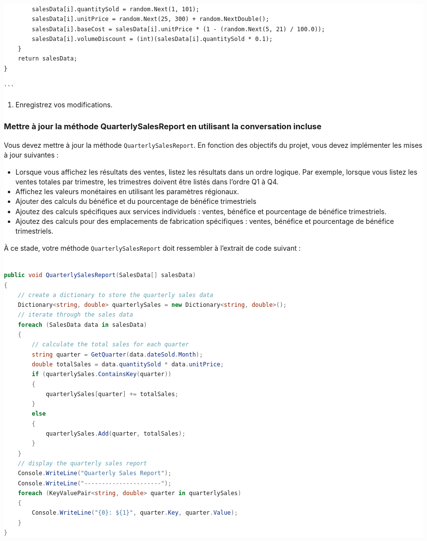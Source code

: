             salesData[i].quantitySold = random.Next(1, 101);
            salesData[i].unitPrice = random.Next(25, 300) + random.NextDouble();
            salesData[i].baseCost = salesData[i].unitPrice * (1 - (random.Next(5, 21) / 100.0));
            salesData[i].volumeDiscount = (int)(salesData[i].quantitySold * 0.1);
        }
        return salesData;
    }

    ```

1. Enregistrez vos modifications.

### Mettre à jour la méthode QuarterlySalesReport en utilisant la conversation incluse

Vous devez mettre à jour la méthode `QuarterlySalesReport`. En fonction des objectifs du projet, vous devez implémenter les mises à jour suivantes :

- Lorsque vous affichez les résultats des ventes, listez les résultats dans un ordre logique. Par exemple, lorsque vous listez les ventes totales par trimestre, les trimestres doivent être listés dans l’ordre Q1 à Q4.
- Affichez les valeurs monétaires en utilisant les paramètres régionaux.
- Ajouter des calculs du bénéfice et du pourcentage de bénéfice trimestriels
- Ajoutez des calculs spécifiques aux services individuels : ventes, bénéfice et pourcentage de bénéfice trimestriels.
- Ajoutez des calculs pour des emplacements de fabrication spécifiques : ventes, bénéfice et pourcentage de bénéfice trimestriels.

À ce stade, votre méthode `QuarterlySalesReport` doit ressembler à l’extrait de code suivant :

```csharp

public void QuarterlySalesReport(SalesData[] salesData)
{
    // create a dictionary to store the quarterly sales data
    Dictionary<string, double> quarterlySales = new Dictionary<string, double>();
    // iterate through the sales data
    foreach (SalesData data in salesData)
    {
        // calculate the total sales for each quarter
        string quarter = GetQuarter(data.dateSold.Month);
        double totalSales = data.quantitySold * data.unitPrice;
        if (quarterlySales.ContainsKey(quarter))
        {
            quarterlySales[quarter] += totalSales;
        }
        else
        {
            quarterlySales.Add(quarter, totalSales);
        }
    }
    // display the quarterly sales report
    Console.WriteLine("Quarterly Sales Report");
    Console.WriteLine("----------------------");
    foreach (KeyValuePair<string, double> quarter in quarterlySales)
    {
        Console.WriteLine("{0}: ${1}", quarter.Key, quarter.Value);
    }
}

```
